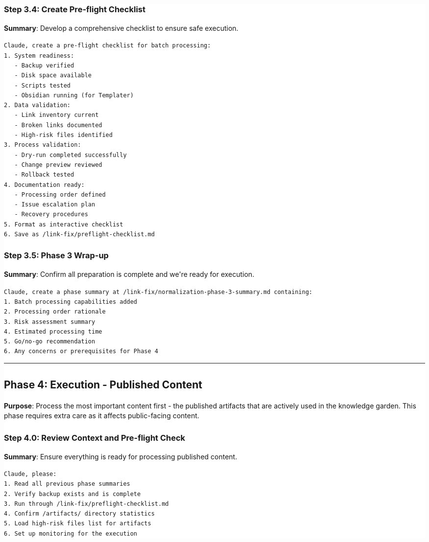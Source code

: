 ### Step 3.4: Create Pre-flight Checklist
**Summary**: Develop a comprehensive checklist to ensure safe execution.

```
Claude, create a pre-flight checklist for batch processing:
1. System readiness:
   - Backup verified
   - Disk space available
   - Scripts tested
   - Obsidian running (for Templater)
2. Data validation:
   - Link inventory current
   - Broken links documented
   - High-risk files identified
3. Process validation:
   - Dry-run completed successfully
   - Change preview reviewed
   - Rollback tested
4. Documentation ready:
   - Processing order defined
   - Issue escalation plan
   - Recovery procedures
5. Format as interactive checklist
6. Save as /link-fix/preflight-checklist.md
```

### Step 3.5: Phase 3 Wrap-up
**Summary**: Confirm all preparation is complete and we're ready for execution.

```
Claude, create a phase summary at /link-fix/normalization-phase-3-summary.md containing:
1. Batch processing capabilities added
2. Processing order rationale
3. Risk assessment summary
4. Estimated processing time
5. Go/no-go recommendation
6. Any concerns or prerequisites for Phase 4
```

---

## Phase 4: Execution - Published Content
**Purpose**: Process the most important content first - the published artifacts that are actively used in the knowledge garden. This phase requires extra care as it affects public-facing content.

### Step 4.0: Review Context and Pre-flight Check
**Summary**: Ensure everything is ready for processing published content.

```
Claude, please:
1. Read all previous phase summaries
2. Verify backup exists and is complete
3. Run through /link-fix/preflight-checklist.md
4. Confirm /artifacts/ directory statistics
5. Load high-risk files list for artifacts
6. Set up monitoring for the execution
```

